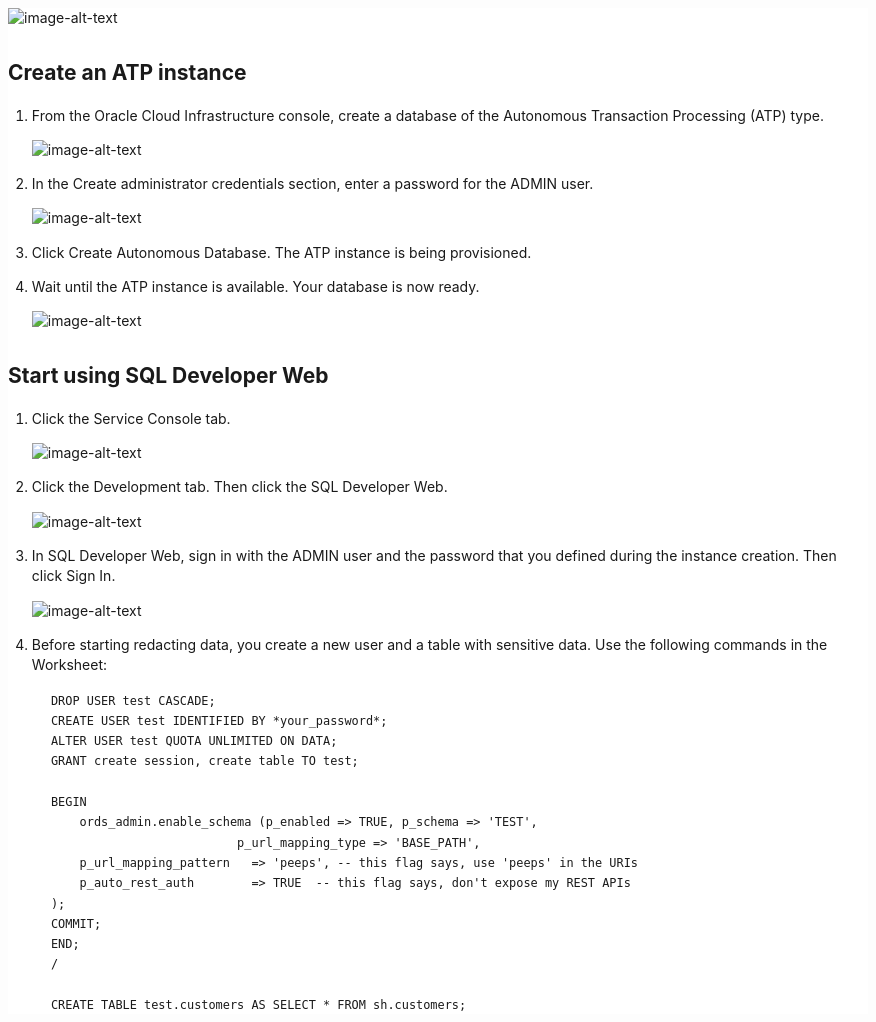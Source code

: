 <img src="https://raw.githubusercontent.com/oracle/learning-library/master/oci-library/qloudable/Grafana/img/Grafana_015.PNG" alt="image-alt-text">

## Create an ATP instance

1. From the Oracle Cloud Infrastructure console, create a database of the Autonomous Transaction Processing (ATP) type.

   <img src="https://github.com/dojeunot/ZipLabs/blob/master/ATP_creation.png" alt="image-alt-text">

2. In the Create administrator credentials section, enter a password for the ADMIN user.

   <img src="https://github.com/dojeunot/ZipLabs/blob/master/ADMIN_pass.png" alt="image-alt-text">

3. Click Create Autonomous Database. The ATP instance is being provisioned.

4. Wait until the ATP instance is available. Your database is now ready.

   <img src="https://github.com/dojeunot/ZipLabs/blob/master/ATP_instance.png" alt="image-alt-text">

## Start using SQL Developer Web

1. Click the Service Console tab.

   <img src="https://github.com/dojeunot/ZipLabs/blob/master/Service_console.png" alt="image-alt-text">

2. Click the Development tab. Then click the SQL Developer Web.

   <img src="https://github.com/dojeunot/ZipLabs/blob/master/Devt.png" alt="image-alt-text">
   
3. In SQL Developer Web, sign in with the ADMIN user and the password that you defined during the instance creation. Then click Sign In.

   <img src="https://github.com/dojeunot/ZipLabs/blob/master/SQLDevWeb_login.png" alt="image-alt-text">
   
4. Before starting redacting data, you create a new user and a table with sensitive data. Use the following commands in the Worksheet:
```
      DROP USER test CASCADE;
      CREATE USER test IDENTIFIED BY *your_password*;
      ALTER USER test QUOTA UNLIMITED ON DATA;  
      GRANT create session, create table TO test;
  
      BEGIN 
          ords_admin.enable_schema (p_enabled => TRUE, p_schema => 'TEST', 
	                            p_url_mapping_type => 'BASE_PATH',
          p_url_mapping_pattern   => 'peeps', -- this flag says, use 'peeps' in the URIs 
          p_auto_rest_auth        => TRUE  -- this flag says, don't expose my REST APIs 
      );
      COMMIT;
      END;
      /

      CREATE TABLE test.customers AS SELECT * FROM sh.customers;
   ```
      